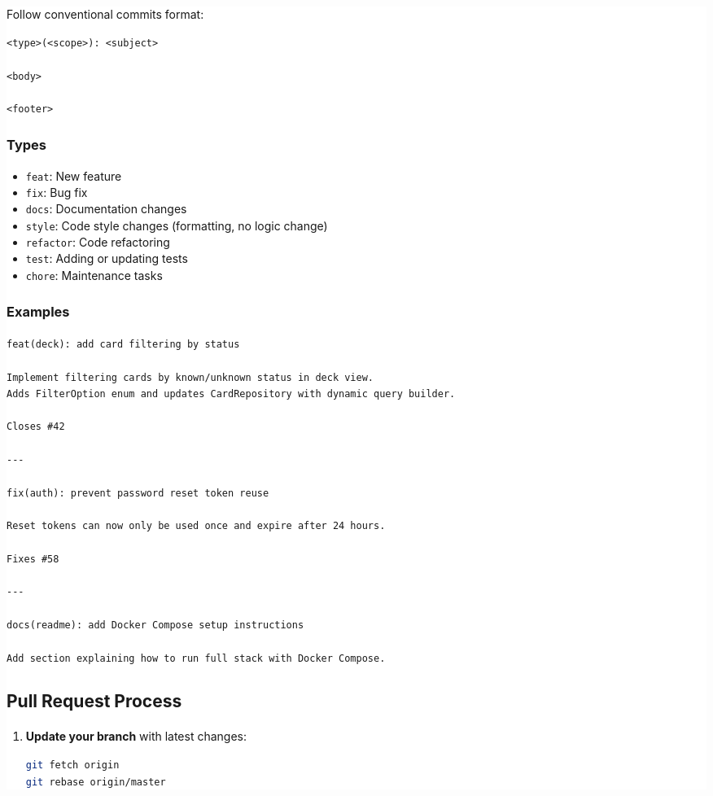 Follow conventional commits format:

```
<type>(<scope>): <subject>

<body>

<footer>
```

### Types

- `feat`: New feature
- `fix`: Bug fix
- `docs`: Documentation changes
- `style`: Code style changes (formatting, no logic change)
- `refactor`: Code refactoring
- `test`: Adding or updating tests
- `chore`: Maintenance tasks

### Examples

```
feat(deck): add card filtering by status

Implement filtering cards by known/unknown status in deck view.
Adds FilterOption enum and updates CardRepository with dynamic query builder.

Closes #42

---

fix(auth): prevent password reset token reuse

Reset tokens can now only be used once and expire after 24 hours.

Fixes #58

---

docs(readme): add Docker Compose setup instructions

Add section explaining how to run full stack with Docker Compose.
```

## Pull Request Process

1. **Update your branch** with latest changes:
   ```bash
   git fetch origin
   git rebase origin/master
   ```
